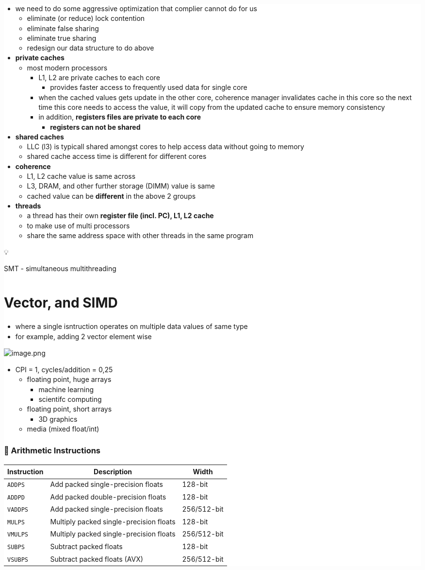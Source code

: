 - we need to do some aggressive optimization that complier cannot do for us
    - eliminate (or reduce) lock contention
    - eliminate false sharing
    - eliminate true sharing
    - redesign our data structure to do above
- **private caches**
    - most modern processors
        - L1, L2  are private caches to each core
            - provides faster access to frequently used data for single core
        - when the cached values gets update in the other core, coherence manager invalidates cache in this core so the next time this core needs to access the value, it will copy from the updated cache to ensure memory consistency
        - in addition, **registers files are private to each core**
            - **registers can not be shared**
- **shared caches**
    - LLC (l3) is typicall shared amongst cores to help access data without going to memory
    - shared cache access time is different for different cores
- **coherence**
    - L1, L2 cache value is same across
    - L3, DRAM, and other further storage (DIMM) value is same
    - cached value can be **different** in the above 2 groups
- **threads**
    - a thread has their own **register file (incl. PC), L1, L2 cache**
    - to make use of multi processors
    - share the same address space with other threads in the same program

<aside>
💡

SMT - simultaneous multithreading 

</aside>

# Vector, and SIMD

- where a single isntruction operates on multiple data values of same type
- for example, adding 2 vector element wise

![image.png](https://pub-150e39e3c65c4688a57a2770a98f3fa5.r2.dev/class_notes/CSE142/parallelism/image%2014.png)

- CPI = 1, cycles/addition = 0,25
    - floating point, huge arrays
        - machine learning
        - scientifc computing
    - floating point, short arrays
        - 3D graphics
    - media (mixed float/int)

### 🔹 Arithmetic Instructions

| Instruction | Description | Width |
| --- | --- | --- |
| `ADDPS` | Add packed single-precision floats | 128-bit |
| `ADDPD` | Add packed double-precision floats | 128-bit |
| `VADDPS` | Add packed single-precision floats | 256/512-bit |
| `MULPS` | Multiply packed single-precision floats | 128-bit |
| `VMULPS` | Multiply packed single-precision floats | 256/512-bit |
| `SUBPS` | Subtract packed floats | 128-bit |
| `VSUBPS` | Subtract packed floats (AVX) | 256/512-bit |